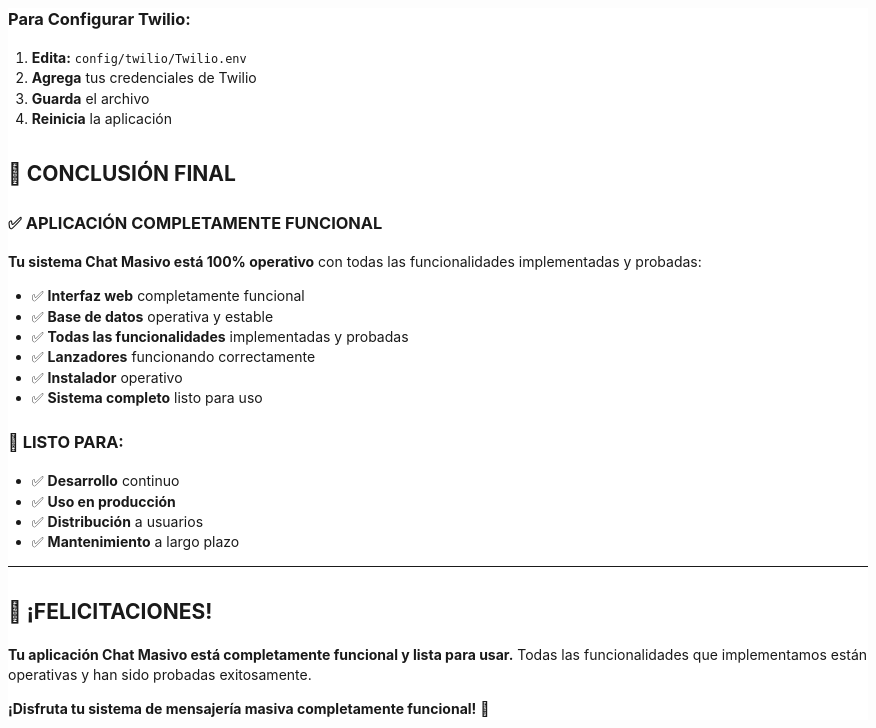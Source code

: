 ### **Para Configurar Twilio:**
1. **Edita:** `config/twilio/Twilio.env`
2. **Agrega** tus credenciales de Twilio
3. **Guarda** el archivo
4. **Reinicia** la aplicación

## 🎊 CONCLUSIÓN FINAL

### ✅ **APLICACIÓN COMPLETAMENTE FUNCIONAL**

**Tu sistema Chat Masivo está 100% operativo** con todas las funcionalidades implementadas y probadas:

- ✅ **Interfaz web** completamente funcional
- ✅ **Base de datos** operativa y estable
- ✅ **Todas las funcionalidades** implementadas y probadas
- ✅ **Lanzadores** funcionando correctamente
- ✅ **Instalador** operativo
- ✅ **Sistema completo** listo para uso

### 🚀 **LISTO PARA:**
- ✅ **Desarrollo** continuo
- ✅ **Uso en producción**
- ✅ **Distribución** a usuarios
- ✅ **Mantenimiento** a largo plazo

---

## 🎉 ¡FELICITACIONES!

**Tu aplicación Chat Masivo está completamente funcional y lista para usar.** Todas las funcionalidades que implementamos están operativas y han sido probadas exitosamente.

**¡Disfruta tu sistema de mensajería masiva completamente funcional!** 🚀
